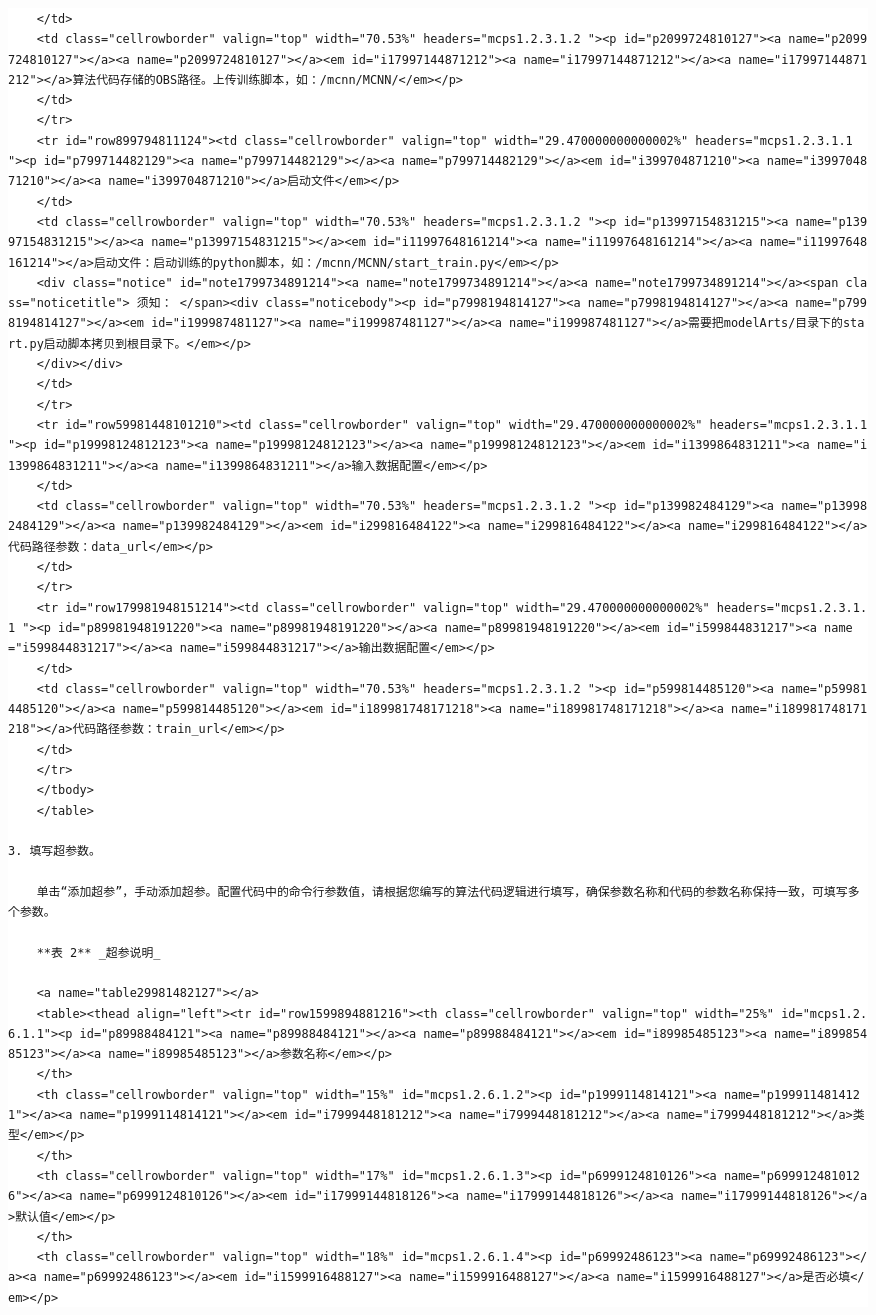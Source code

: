         </td>
        <td class="cellrowborder" valign="top" width="70.53%" headers="mcps1.2.3.1.2 "><p id="p2099724810127"><a name="p2099724810127"></a><a name="p2099724810127"></a><em id="i17997144871212"><a name="i17997144871212"></a><a name="i17997144871212"></a>算法代码存储的OBS路径。上传训练脚本，如：/mcnn/MCNN/</em></p>
        </td>
        </tr>
        <tr id="row899794811124"><td class="cellrowborder" valign="top" width="29.470000000000002%" headers="mcps1.2.3.1.1 "><p id="p799714482129"><a name="p799714482129"></a><a name="p799714482129"></a><em id="i399704871210"><a name="i399704871210"></a><a name="i399704871210"></a>启动文件</em></p>
        </td>
        <td class="cellrowborder" valign="top" width="70.53%" headers="mcps1.2.3.1.2 "><p id="p13997154831215"><a name="p13997154831215"></a><a name="p13997154831215"></a><em id="i11997648161214"><a name="i11997648161214"></a><a name="i11997648161214"></a>启动文件：启动训练的python脚本，如：/mcnn/MCNN/start_train.py</em></p>
        <div class="notice" id="note1799734891214"><a name="note1799734891214"></a><a name="note1799734891214"></a><span class="noticetitle"> 须知： </span><div class="noticebody"><p id="p7998194814127"><a name="p7998194814127"></a><a name="p7998194814127"></a><em id="i199987481127"><a name="i199987481127"></a><a name="i199987481127"></a>需要把modelArts/目录下的start.py启动脚本拷贝到根目录下。</em></p>
        </div></div>
        </td>
        </tr>
        <tr id="row59981448101210"><td class="cellrowborder" valign="top" width="29.470000000000002%" headers="mcps1.2.3.1.1 "><p id="p19998124812123"><a name="p19998124812123"></a><a name="p19998124812123"></a><em id="i1399864831211"><a name="i1399864831211"></a><a name="i1399864831211"></a>输入数据配置</em></p>
        </td>
        <td class="cellrowborder" valign="top" width="70.53%" headers="mcps1.2.3.1.2 "><p id="p139982484129"><a name="p139982484129"></a><a name="p139982484129"></a><em id="i299816484122"><a name="i299816484122"></a><a name="i299816484122"></a>代码路径参数：data_url</em></p>
        </td>
        </tr>
        <tr id="row179981948151214"><td class="cellrowborder" valign="top" width="29.470000000000002%" headers="mcps1.2.3.1.1 "><p id="p89981948191220"><a name="p89981948191220"></a><a name="p89981948191220"></a><em id="i599844831217"><a name="i599844831217"></a><a name="i599844831217"></a>输出数据配置</em></p>
        </td>
        <td class="cellrowborder" valign="top" width="70.53%" headers="mcps1.2.3.1.2 "><p id="p599814485120"><a name="p599814485120"></a><a name="p599814485120"></a><em id="i189981748171218"><a name="i189981748171218"></a><a name="i189981748171218"></a>代码路径参数：train_url</em></p>
        </td>
        </tr>
        </tbody>
        </table>

    3. 填写超参数。

        单击“添加超参”，手动添加超参。配置代码中的命令行参数值，请根据您编写的算法代码逻辑进行填写，确保参数名称和代码的参数名称保持一致，可填写多个参数。

        **表 2** _超参说明_

        <a name="table29981482127"></a>
        <table><thead align="left"><tr id="row1599894881216"><th class="cellrowborder" valign="top" width="25%" id="mcps1.2.6.1.1"><p id="p89988484121"><a name="p89988484121"></a><a name="p89988484121"></a><em id="i89985485123"><a name="i89985485123"></a><a name="i89985485123"></a>参数名称</em></p>
        </th>
        <th class="cellrowborder" valign="top" width="15%" id="mcps1.2.6.1.2"><p id="p1999114814121"><a name="p1999114814121"></a><a name="p1999114814121"></a><em id="i7999448181212"><a name="i7999448181212"></a><a name="i7999448181212"></a>类型</em></p>
        </th>
        <th class="cellrowborder" valign="top" width="17%" id="mcps1.2.6.1.3"><p id="p6999124810126"><a name="p6999124810126"></a><a name="p6999124810126"></a><em id="i17999144818126"><a name="i17999144818126"></a><a name="i17999144818126"></a>默认值</em></p>
        </th>
        <th class="cellrowborder" valign="top" width="18%" id="mcps1.2.6.1.4"><p id="p69992486123"><a name="p69992486123"></a><a name="p69992486123"></a><em id="i1599916488127"><a name="i1599916488127"></a><a name="i1599916488127"></a>是否必填</em></p>